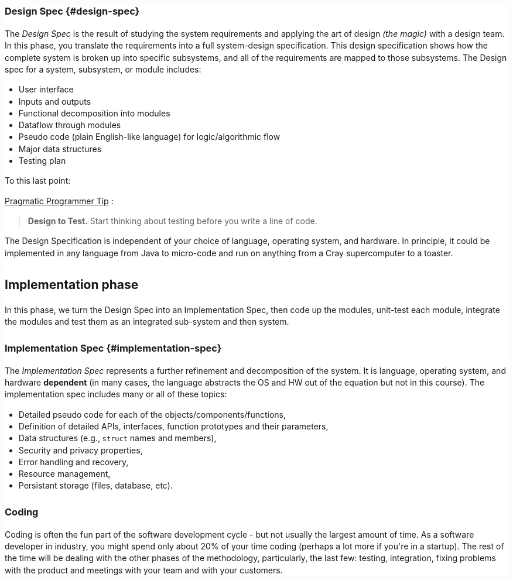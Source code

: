 ### Design Spec {#design-spec}

The *Design Spec* is the result of studying the system requirements and applying the art of design *(the magic)* with a design team.
In this phase, you translate the requirements into a full system-design specification.
This design specification shows how the complete system is broken up into specific subsystems, and all of the requirements are mapped to those subsystems.
The Design spec for a system, subsystem, or module includes:

-   User interface
-   Inputs and outputs
-   Functional decomposition into modules
-   Dataflow through modules
-   Pseudo code (plain English-like language) for logic/algorithmic flow
-   Major data structures
-   Testing plan

To this last point:

[Pragmatic Programmer Tip](http://pragprog.com/the-pragmatic-programmer/extracts/tips) :
> **Design to Test.**
>  Start thinking about testing before you write a line of code.

The Design Specification is independent of your choice of language, operating system, and hardware.
In principle, it could be implemented in any language from Java to micro-code and run on anything from a Cray supercomputer to a toaster.

## Implementation phase

In this phase, we turn the Design Spec into an Implementation Spec, then code up the modules, unit-test each module, integrate the modules and test them as an integrated sub-system and then system.

### Implementation Spec {#implementation-spec}

The *Implementation Spec* represents a further refinement and decomposition of the system.
It is language, operating system, and hardware **dependent** (in many cases, the language abstracts the OS and HW out of the equation but not in this course).
The implementation spec includes many or all of these topics:

-   Detailed pseudo code for each of the objects/components/functions,
-   Definition of detailed APIs, interfaces, function prototypes and their parameters,
-   Data structures (e.g., `struct` names and members),
-   Security and privacy properties,
-   Error handling and recovery,
-   Resource management,
-   Persistant storage (files, database, etc).

### Coding

Coding is often the fun part of the software development cycle - but not usually the largest amount of time.
As a software developer in industry, you might spend only about 20% of your time coding (perhaps a lot more if you're in a startup).
The rest of the time will be dealing with the other phases of the methodology, particularly, the last few: testing, integration, fixing problems with the product and meetings with your team and with your customers.

